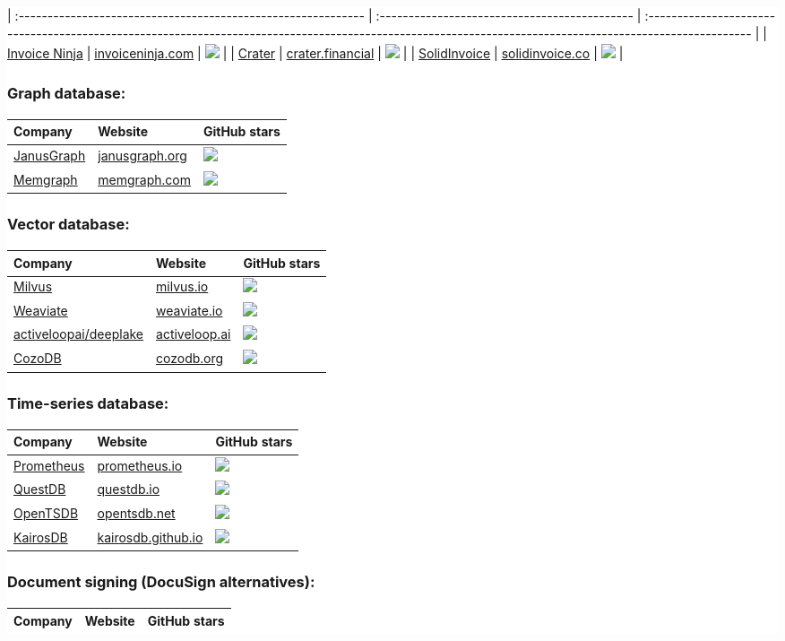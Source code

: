 | :------------------------------------------------------------ | :-------------------------------------------- | :------------------------------------------------------------------------------------------------------------------------------------------------------- |
| [Invoice Ninja](https://github.com/invoiceninja/invoiceninja) | [invoiceninja.com](https://invoiceninja.com/) | <a href=https://github.com/invoiceninja/invoiceninja><img src="https://img.shields.io/github/stars/invoiceninja/invoiceninja?style=flat" width=100/></a> |
| [Crater](https://github.com/crater-invoice/crater)            | [crater.financial](https://crater.financial/) | <a href=https://github.com/crater-invoice/crater><img src="https://img.shields.io/github/stars/crater-invoice/crater?style=flat" width=100/></a>         |
| [SolidInvoice](https://github.com/SolidInvoice/SolidInvoice)  | [solidinvoice.co](https://solidinvoice.co/)   | <a href=https://github.com/SolidInvoice/SolidInvoice><img src="https://img.shields.io/github/stars/SolidInvoice/SolidInvoice?style=flat" width=100/></a> |

### Graph database:

| Company                                                | Website                                   | GitHub stars                                                                                                                                     |
| :----------------------------------------------------- | :---------------------------------------- | :----------------------------------------------------------------------------------------------------------------------------------------------- |
| [JanusGraph](https://github.com/JanusGraph/janusgraph) | [janusgraph.org](https://janusgraph.org/) | <a href=https://github.com/JanusGraph/janusgraph><img src="https://img.shields.io/github/stars/JanusGraph/janusgraph?style=flat" width=100/></a> |
| [Memgraph](https://github.com/memgraph/memgraph)       | [memgraph.com](https://memgraph.com/)     | <a href=https://github.com/memgraph/memgraph><img src="https://img.shields.io/github/stars/memgraph/memgraph?style=flat" width=100/></a>         |

### Vector database:

| Company                                                           | Website                                     | GitHub stars                                                                                                                                     |
| :---------------------------------------------------------------- | :------------------------------------------ | :----------------------------------------------------------------------------------------------------------------------------------------------- |
| [Milvus](https://github.com/milvus-io/milvus)                     | [milvus.io](https://milvus.io/)             | <a href=https://github.com/milvus-io/milvus><img src="https://img.shields.io/github/stars/milvus-io/milvus?style=flat" width=100/></a>           |
| [Weaviate](https://github.com/weaviate/weaviate)                  | [weaviate.io](https://weaviate.io/)         | <a href=https://github.com/weaviate/weaviate><img src="https://img.shields.io/github/stars/weaviate/weaviate?style=flat" width=100/></a>         |
| [activeloopai/deeplake](https://github.com/activeloopai/deeplake) | [activeloop.ai](https://www.activeloop.ai/) | <a href=https://github.com/activeloopai/deeplake><img src="https://img.shields.io/github/stars/activeloopai/deeplake?style=flat" width=100/></a> |
| [CozoDB](https://github.com/cozodb/cozo)                          | [cozodb.org](https://www.cozodb.org/)       | <a href=https://github.com/cozodb/cozo><img src="https://img.shields.io/github/stars/cozodb/cozo?style=flat" width=100/></a>                     |

### Time-series database:

| Company                                                | Website                                          | GitHub stars                                                                                                                                     |
| :----------------------------------------------------- | :----------------------------------------------- | :----------------------------------------------------------------------------------------------------------------------------------------------- |
| [Prometheus](https://github.com/prometheus/prometheus) | [prometheus.io](https://prometheus.io/)          | <a href=https://github.com/prometheus/prometheus><img src="https://img.shields.io/github/stars/prometheus/prometheus?style=flat" width=100/></a> |
| [QuestDB](https://github.com/questdb/questdb)          | [questdb.io](https://questdb.io/)                | <a href=https://github.com/questdb/questdb><img src="https://img.shields.io/github/stars/questdb/questdb?style=flat" width=100/></a>             |
| [OpenTSDB](https://github.com/OpenTSDB/opentsdb)       | [opentsdb.net](http://opentsdb.net/)             | <a href=https://github.com/OpenTSDB/opentsdb><img src="https://img.shields.io/github/stars/OpenTSDB/opentsdb?style=flat" width=100/></a>         |
| [KairosDB](https://github.com/kairosdb/kairosdb)       | [kairosdb.github.io](http://kairosdb.github.io/) | <a href=https://github.com/kairosdb/kairosdb><img src="https://img.shields.io/github/stars/kairosdb/kairosdb?style=flat" width=100/></a>         |

### Document signing (DocuSign alternatives):

| Company                                             | Website                                 | GitHub stars                                                                                                                                 |
| :-------------------------------------------------- | :-------------------------------------- | :------------------------------------------------------------------------------------------------------------------------------------------- |
